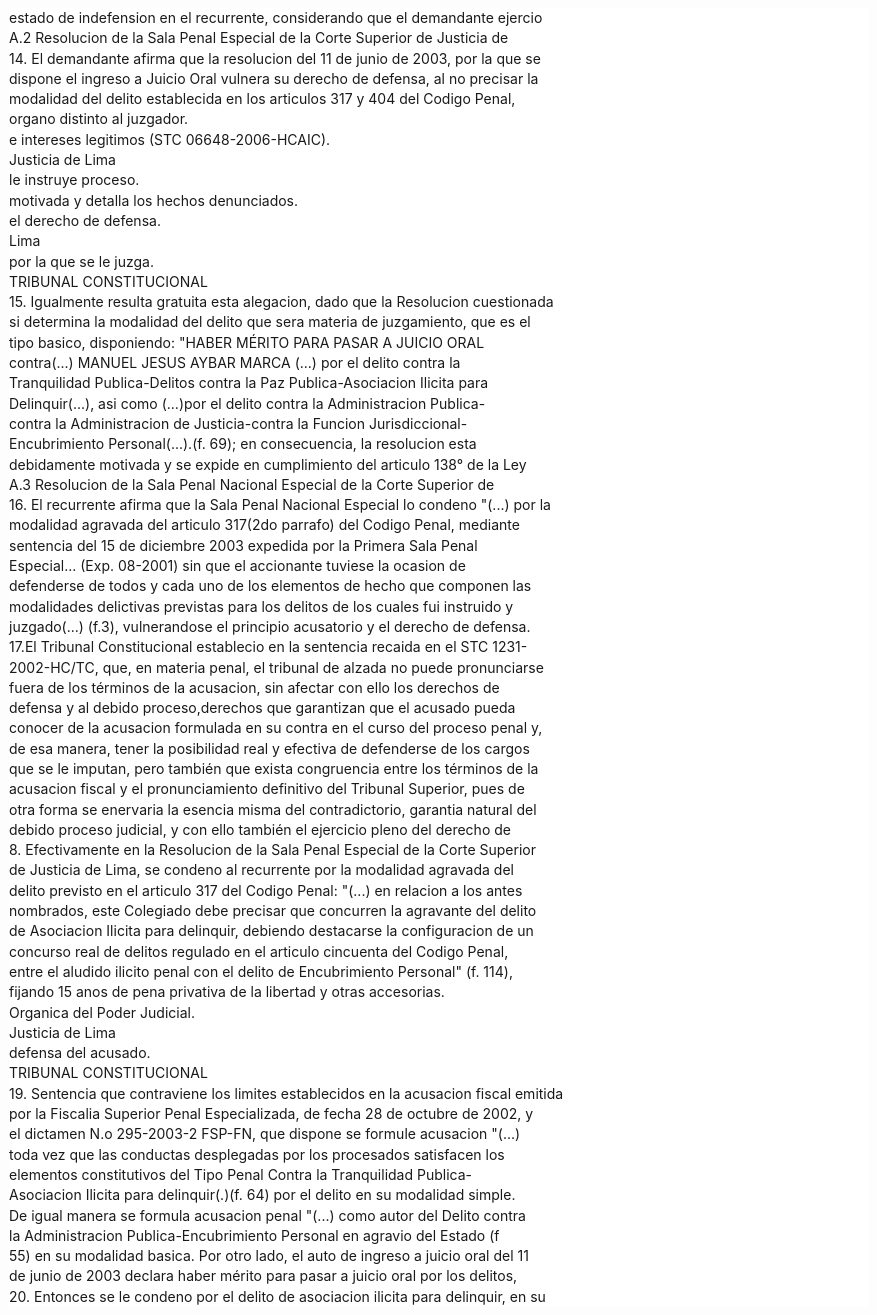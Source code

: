 estado de indefension en el recurrente, considerando que el demandante ejercio  
A.2 Resolucion de la Sala Penal Especial de la Corte Superior de Justicia de  
14. El demandante afirma que la resolucion del 11 de junio de 2003, por la que se  
dispone el ingreso a Juicio Oral vulnera su derecho de defensa, al no precisar la  
modalidad del delito establecida en los articulos 317 y 404 del Codigo Penal,  
organo distinto al juzgador.  
e intereses legitimos (STC 06648-2006-HCAIC).  
Justicia de Lima  
le instruye proceso.  
motivada y detalla los hechos denunciados.  
el derecho de defensa.  
Lima  
por la que se le juzga.  
TRIBUNAL CONSTITUCIONAL  
15. Igualmente resulta gratuita esta alegacion, dado que la Resolucion cuestionada  
si determina la modalidad del delito que sera materia de juzgamiento, que es el  
tipo basico, disponiendo: "HABER MÉRITO PARA PASAR A JUICIO ORAL  
contra(...) MANUEL JESUS AYBAR MARCA (...) por el delito contra la  
Tranquilidad Publica-Delitos contra la Paz Publica-Asociacion Ilicita para  
Delinquir(...), asi como (...)por el delito contra la Administracion Publica-  
contra la Administracion de Justicia-contra la Funcion Jurisdiccional-  
Encubrimiento Personal(...).(f. 69); en consecuencia, la resolucion esta  
debidamente motivada y se expide en cumplimiento del articulo 138° de la Ley  
A.3 Resolucion de la Sala Penal Nacional Especial de la Corte Superior de  
16. El recurrente afirma que la Sala Penal Nacional Especial lo condeno "(...) por la  
modalidad agravada del articulo 317(2do parrafo) del Codigo Penal, mediante  
sentencia del 15 de diciembre 2003 expedida por la Primera Sala Penal  
Especial... (Exp. 08-2001) sin que el accionante tuviese la ocasion de  
defenderse de todos y cada uno de los elementos de hecho que componen las  
modalidades delictivas previstas para los delitos de los cuales fui instruido y  
juzgado(...) (f.3), vulnerandose el principio acusatorio y el derecho de defensa.  
17.El Tribunal Constitucional establecio en la sentencia recaida en el STC 1231-  
2002-HC/TC, que, en materia penal, el tribunal de alzada no puede pronunciarse  
fuera de los términos de la acusacion, sin afectar con ello los derechos de  
defensa y al debido proceso,derechos que garantizan que el acusado pueda  
conocer de la acusacion formulada en su contra en el curso del proceso penal y,  
de esa manera, tener la posibilidad real y efectiva de defenderse de los cargos  
que se le imputan, pero también que exista congruencia entre los términos de la  
acusacion fiscal y el pronunciamiento definitivo del Tribunal Superior, pues de  
otra forma se enervaria la esencia misma del contradictorio, garantia natural del  
debido proceso judicial, y con ello también el ejercicio pleno del derecho de  
8. Efectivamente en la Resolucion de la Sala Penal Especial de la Corte Superior  
de Justicia de Lima, se condeno al recurrente por la modalidad agravada del  
delito previsto en el articulo 317 del Codigo Penal: "(...) en relacion a los antes  
nombrados, este Colegiado debe precisar que concurren la agravante del delito  
de Asociacion Ilicita para delinquir, debiendo destacarse la configuracion de un  
concurso real de delitos regulado en el articulo cincuenta del Codigo Penal,  
entre el aludido ilicito penal con el delito de Encubrimiento Personal" (f. 114),  
fijando 15 anos de pena privativa de la libertad y otras accesorias.  
Organica del Poder Judicial.  
Justicia de Lima  
defensa del acusado.  
TRIBUNAL CONSTITUCIONAL  
19. Sentencia que contraviene los limites establecidos en la acusacion fiscal emitida  
por la Fiscalia Superior Penal Especializada, de fecha 28 de octubre de 2002, y  
el dictamen N.o 295-2003-2 FSP-FN, que dispone se formule acusacion "(...)  
toda vez que las conductas desplegadas por los procesados satisfacen los  
elementos constitutivos del Tipo Penal Contra la Tranquilidad Publica-  
Asociacion Ilicita para delinquir(.)(f. 64) por el delito en su modalidad simple.  
De igual manera se formula acusacion penal "(...) como autor del Delito contra  
la Administracion Publica-Encubrimiento Personal en agravio del Estado (f  
55) en su modalidad basica. Por otro lado, el auto de ingreso a juicio oral del 11  
de junio de 2003 declara haber mérito para pasar a juicio oral por los delitos,  
20. Entonces se le condeno por el delito de asociacion ilicita para delinquir, en su  